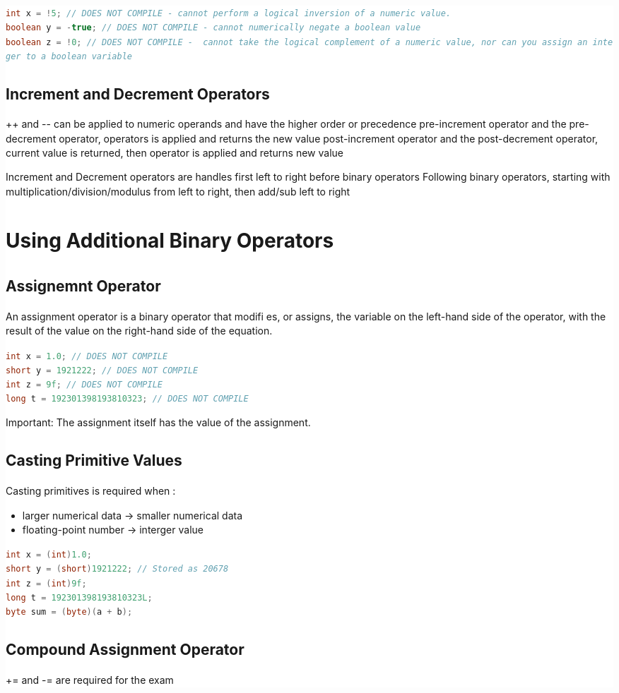 ```java
int x = !5; // DOES NOT COMPILE - cannot perform a logical inversion of a numeric value.
boolean y = -true; // DOES NOT COMPILE - cannot numerically negate a boolean value
boolean z = !0; // DOES NOT COMPILE -  cannot take the logical complement of a numeric value, nor can you assign an integer to a boolean variable
```

## Increment and Decrement Operators

++ and -- can be applied to numeric operands and have the higher order or precedence
pre-increment operator and the pre-decrement operator, operators is applied and returns the new value
post-increment operator and the post-decrement operator, current value is returned, then operator is applied and returns new value

Increment and Decrement operators are handles first left to right before binary operators
Following binary operators, starting with multiplication/division/modulus from left to right, then add/sub left to right

# Using Additional Binary Operators

## Assignemnt Operator

An assignment operator is a binary operator that modifi es, or assigns, the variable on the left-hand side of the operator, with the result of the value on the right-hand side of the equation.

```java
int x = 1.0; // DOES NOT COMPILE
short y = 1921222; // DOES NOT COMPILE
int z = 9f; // DOES NOT COMPILE
long t = 192301398193810323; // DOES NOT COMPILE
```

Important: The assignment itself has the value of the assignment.

## Casting Primitive Values

Casting primitives is required when :

- larger numerical data -> smaller numerical data
- floating-point number -> interger value

```java
int x = (int)1.0;
short y = (short)1921222; // Stored as 20678
int z = (int)9f;
long t = 192301398193810323L;
byte sum = (byte)(a + b);
```

## Compound Assignment Operator

+= and -= are required for the exam

